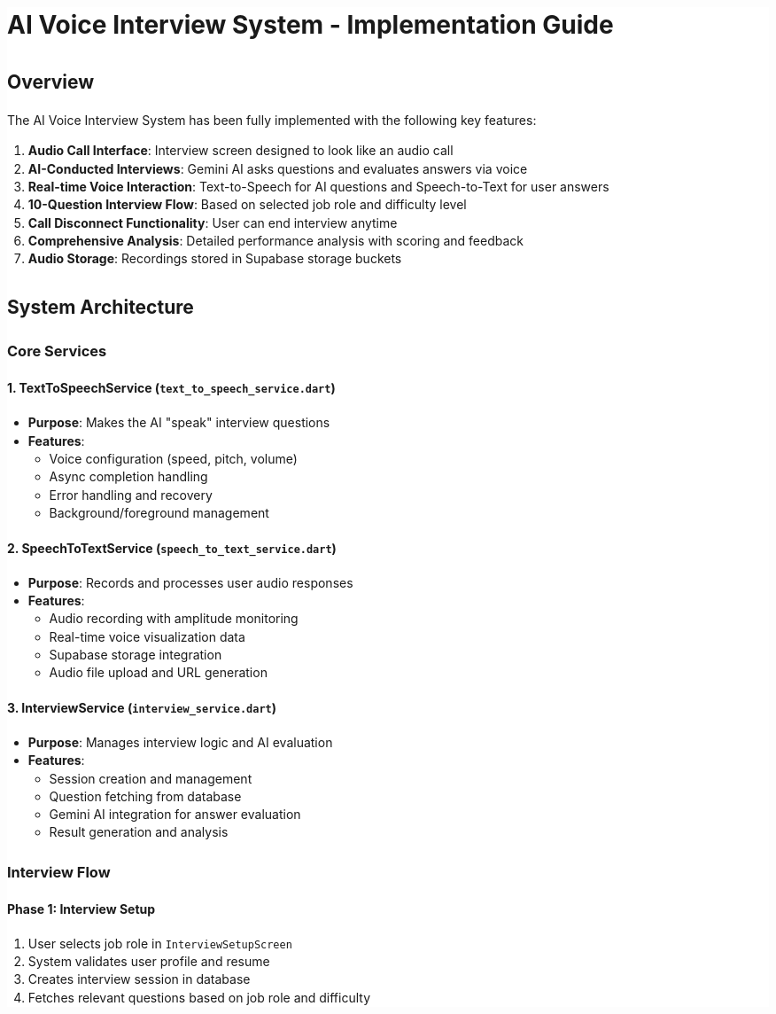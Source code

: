 # AI Voice Interview System - Implementation Guide

## Overview

The AI Voice Interview System has been fully implemented with the following key features:

1. **Audio Call Interface**: Interview screen designed to look like an audio call
2. **AI-Conducted Interviews**: Gemini AI asks questions and evaluates answers via voice
3. **Real-time Voice Interaction**: Text-to-Speech for AI questions and Speech-to-Text for user answers
4. **10-Question Interview Flow**: Based on selected job role and difficulty level
5. **Call Disconnect Functionality**: User can end interview anytime
6. **Comprehensive Analysis**: Detailed performance analysis with scoring and feedback
7. **Audio Storage**: Recordings stored in Supabase storage buckets

## System Architecture

### Core Services

#### 1. TextToSpeechService (`text_to_speech_service.dart`)

- **Purpose**: Makes the AI "speak" interview questions
- **Features**:
  - Voice configuration (speed, pitch, volume)
  - Async completion handling
  - Error handling and recovery
  - Background/foreground management

#### 2. SpeechToTextService (`speech_to_text_service.dart`)

- **Purpose**: Records and processes user audio responses
- **Features**:
  - Audio recording with amplitude monitoring
  - Real-time voice visualization data
  - Supabase storage integration
  - Audio file upload and URL generation

#### 3. InterviewService (`interview_service.dart`)

- **Purpose**: Manages interview logic and AI evaluation
- **Features**:
  - Session creation and management
  - Question fetching from database
  - Gemini AI integration for answer evaluation
  - Result generation and analysis

### Interview Flow

#### Phase 1: Interview Setup

1. User selects job role in `InterviewSetupScreen`
2. System validates user profile and resume
3. Creates interview session in database
4. Fetches relevant questions based on job role and difficulty
